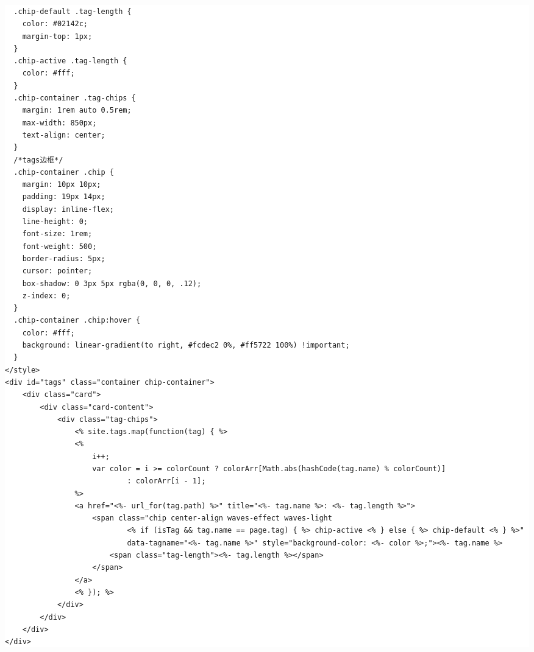   ```ejs
    .chip-default .tag-length {
      color: #02142c;
      margin-top: 1px;
    }
    .chip-active .tag-length {
      color: #fff;
    }
    .chip-container .tag-chips {
      margin: 1rem auto 0.5rem;
      max-width: 850px;
      text-align: center;
    }
    /*tags边框*/
    .chip-container .chip {
      margin: 10px 10px;
      padding: 19px 14px;
      display: inline-flex;
      line-height: 0;
      font-size: 1rem;
      font-weight: 500;
      border-radius: 5px;
      cursor: pointer;
      box-shadow: 0 3px 5px rgba(0, 0, 0, .12);
      z-index: 0;
    }
    .chip-container .chip:hover {
      color: #fff;
      background: linear-gradient(to right, #fcdec2 0%, #ff5722 100%) !important;
    }
  </style>
  <div id="tags" class="container chip-container">
      <div class="card">
          <div class="card-content">
              <div class="tag-chips">
                  <% site.tags.map(function(tag) { %>
                  <%
                      i++;
                      var color = i >= colorCount ? colorArr[Math.abs(hashCode(tag.name) % colorCount)]
                              : colorArr[i - 1];
                  %>
                  <a href="<%- url_for(tag.path) %>" title="<%- tag.name %>: <%- tag.length %>">
                      <span class="chip center-align waves-effect waves-light
                              <% if (isTag && tag.name == page.tag) { %> chip-active <% } else { %> chip-default <% } %>"
                              data-tagname="<%- tag.name %>" style="background-color: <%- color %>;"><%- tag.name %>
                          <span class="tag-length"><%- tag.length %></span>
                      </span>
                  </a>
                  <% }); %>
              </div>
          </div>
      </div>
  </div>
  ```
